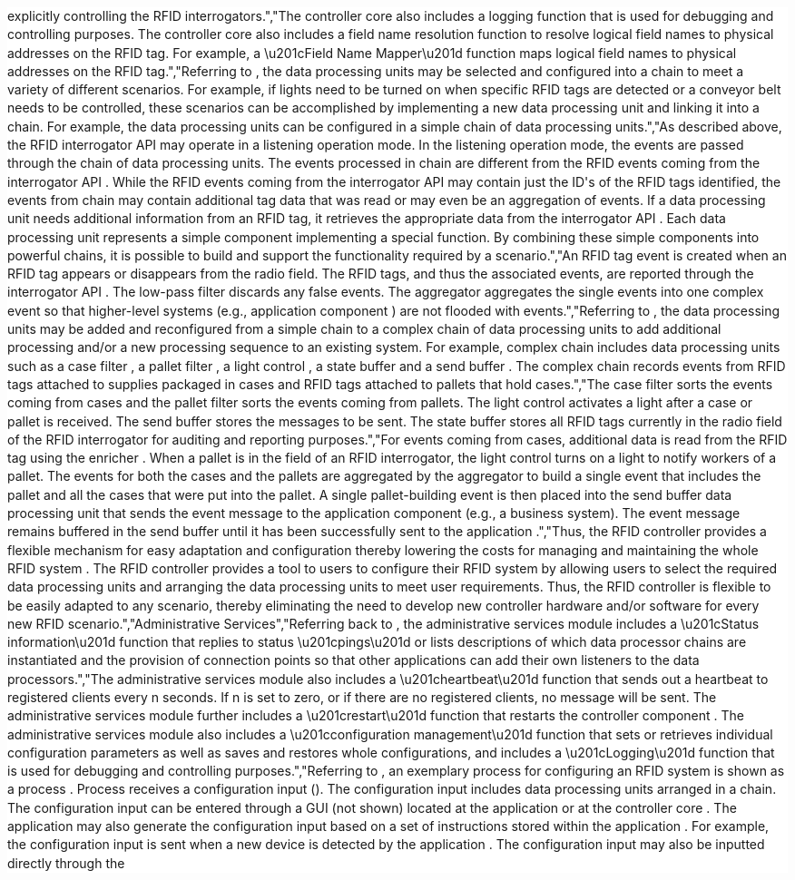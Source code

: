 explicitly controlling the RFID interrogators.","The controller core  also includes a logging function that is used for debugging and controlling purposes. The controller core  also includes a field name resolution function to resolve logical field names to physical addresses on the RFID tag. For example, a \u201cField Name Mapper\u201d function  maps logical field names to physical addresses on the RFID tag.","Referring to , the data processing units may be selected and configured into a chain to meet a variety of different scenarios. For example, if lights need to be turned on when specific RFID tags are detected or a conveyor belt needs to be controlled, these scenarios can be accomplished by implementing a new data processing unit and linking it into a chain. For example, the data processing units can be configured in a simple chain  of data processing units.","As described above, the RFID interrogator API  may operate in a listening operation mode. In the listening operation mode, the events are passed through the chain  of data processing units. The events processed in chain  are different from the RFID events coming from the interrogator API . While the RFID events coming from the interrogator API  may contain just the ID's of the RFID tags identified, the events from chain  may contain additional tag data that was read or may even be an aggregation of events. If a data processing unit needs additional information from an RFID tag, it retrieves the appropriate data from the interrogator API . Each data processing unit represents a simple component implementing a special function. By combining these simple components into powerful chains, it is possible to build and support the functionality required by a scenario.","An RFID tag event is created when an RFID tag appears or disappears from the radio field. The RFID tags, and thus the associated events, are reported through the interrogator API . The low-pass filter  discards any false events. The aggregator  aggregates the single events into one complex event so that higher-level systems (e.g., application component ) are not flooded with events.","Referring to , the data processing units may be added and reconfigured from a simple chain  to a complex chain  of data processing units to add additional processing and\/or a new processing sequence to an existing system. For example, complex chain  includes data processing units such as a case filter , a pallet filter , a light control , a state buffer  and a send buffer . The complex chain  records events from RFID tags attached to supplies packaged in cases and RFID tags attached to pallets that hold cases.","The case filter  sorts the events coming from cases and the pallet filter  sorts the events coming from pallets. The light control  activates a light after a case or pallet is received. The send buffer  stores the messages to be sent. The state buffer  stores all RFID tags currently in the radio field of the RFID interrogator for auditing and reporting purposes.","For events coming from cases, additional data is read from the RFID tag using the enricher . When a pallet is in the field of an RFID interrogator, the light control  turns on a light to notify workers of a pallet. The events for both the cases and the pallets are aggregated by the aggregator  to build a single event that includes the pallet and all the cases that were put into the pallet. A single pallet-building event is then placed into the send buffer data processing unit  that sends the event message to the application component  (e.g., a business system). The event message remains buffered in the send buffer until it has been successfully sent to the application .","Thus, the RFID controller  provides a flexible mechanism for easy adaptation and configuration thereby lowering the costs for managing and maintaining the whole RFID system . The RFID controller  provides a tool to users to configure their RFID system  by allowing users to select the required data processing units and arranging the data processing units to meet user requirements. Thus, the RFID controller  is flexible to be easily adapted to any scenario, thereby eliminating the need to develop new controller hardware and\/or software for every new RFID scenario.","Administrative Services","Referring back to , the administrative services module  includes a \u201cStatus information\u201d function that replies to status \u201cpings\u201d or lists descriptions of which data processor chains are instantiated and the provision of connection points so that other applications can add their own listeners to the data processors.","The administrative services module  also includes a \u201cheartbeat\u201d function that sends out a heartbeat to registered clients every n seconds. If n is set to zero, or if there are no registered clients, no message will be sent. The administrative services module  further includes a \u201crestart\u201d function that restarts the controller component . The administrative services module  also includes a \u201cconfiguration management\u201d function that sets or retrieves individual configuration parameters as well as saves and restores whole configurations, and includes a \u201cLogging\u201d function that is used for debugging and controlling purposes.","Referring to , an exemplary process for configuring an RFID system is shown as a process . Process  receives a configuration input (). The configuration input includes data processing units arranged in a chain. The configuration input can be entered through a GUI (not shown) located at the application  or at the controller core . The application  may also generate the configuration input based on a set of instructions stored within the application . For example, the configuration input is sent when a new device is detected by the application . The configuration input may also be inputted directly through the
